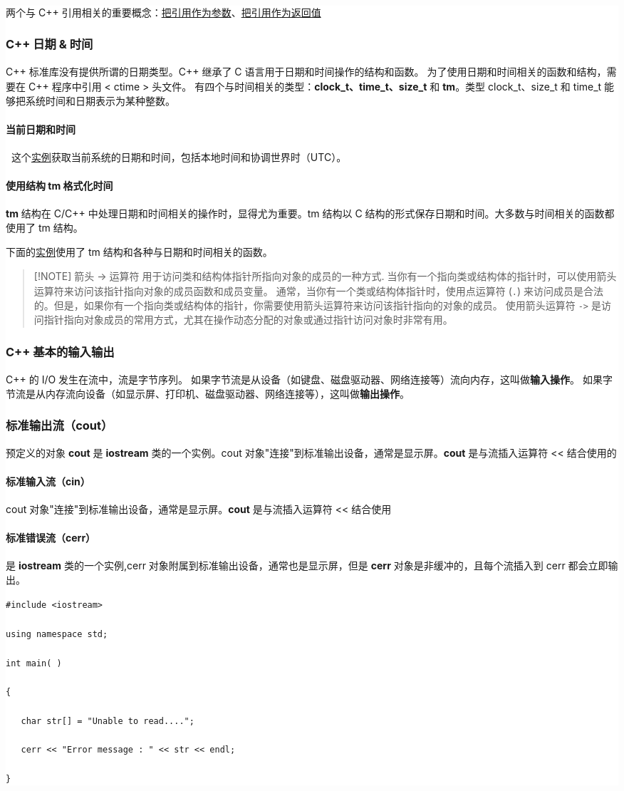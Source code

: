 两个与 C++ 引用相关的重要概念：[把引用作为参数](https://www.runoob.com/cplusplus/passing-parameters-by-references.html "C++ 中通过引用传参")、[把引用作为返回值](https://www.runoob.com/cplusplus/returning-values-by-reference.html "C++ 中通过引用返回值")
### C++ 日期 & 时间

C++ 标准库没有提供所谓的日期类型。C++ 继承了 C 语言用于日期和时间操作的结构和函数。
为了使用日期和时间相关的函数和结构，需要在 C++ 程序中引用 < ctime > 头文件。
有四个与时间相关的类型：**clock_t、time_t、size_t** 和 **tm**。类型 clock_t、size_t 和 time_t 能够把系统时间和日期表示为某种整数。

#### 当前日期和时间
 
这个[实例](obsidian://open?vault=ciancat&file=code%2F%E5%AE%9E%E4%BE%8B%EF%BC%9A%E8%8E%B7%E5%8F%96%E5%BD%93%E5%89%8D%E7%B3%BB%E7%BB%9F%E7%9A%84%E6%97%A5%E6%9C%9F%E5%92%8C%E6%97%B6%E9%97%B4%EF%BC%8C%E5%8C%85%E6%8B%AC%E6%9C%AC%E5%9C%B0%E6%97%B6%E9%97%B4%E5%92%8C%E5%8D%8F%E8%B0%83%E4%B8%96%E7%95%8C%E6%97%B6%EF%BC%88UTC%EF%BC%89)获取当前系统的日期和时间，包括本地时间和协调世界时（UTC）。

#### 使用结构 tm 格式化时间

**tm** 结构在 C/C++ 中处理日期和时间相关的操作时，显得尤为重要。tm 结构以 C 结构的形式保存日期和时间。大多数与时间相关的函数都使用了 tm 结构。

下面的[实例]()使用了 tm 结构和各种与日期和时间相关的函数。


> [!NOTE] 箭头 -> 运算符
> 用于访问类和结构体指针所指向对象的成员的一种方式.
> 当你有一个指向类或结构体的指针时，可以使用箭头运算符来访问该指针指向对象的成员函数和成员变量。
> 通常，当你有一个类或结构体指针时，使用点运算符 (`.`) 来访问成员是合法的。但是，如果你有一个指向类或结构体的指针，你需要使用箭头运算符来访问该指针指向的对象的成员。
> 使用箭头运算符 `->` 是访问指针指向对象成员的常用方式，尤其在操作动态分配的对象或通过指针访问对象时非常有用。

### C++ 基本的输入输出

C++ 的 I/O 发生在流中，流是字节序列。
如果字节流是从设备（如键盘、磁盘驱动器、网络连接等）流向内存，这叫做**输入操作**。
如果字节流是从内存流向设备（如显示屏、打印机、磁盘驱动器、网络连接等），这叫做**输出操作**。

### 标准输出流（cout）

预定义的对象 **cout** 是 **iostream** 类的一个实例。cout 对象"连接"到标准输出设备，通常是显示屏。**cout** 是与流插入运算符 << 结合使用的

#### 标准输入流（cin）

cout 对象"连接"到标准输出设备，通常是显示屏。**cout** 是与流插入运算符 << 结合使用

#### 标准错误流（cerr）

是 **iostream** 类的一个实例,cerr 对象附属到标准输出设备，通常也是显示屏，但是 **cerr** 对象是非缓冲的，且每个流插入到 cerr 都会立即输出。

```
#include <iostream>

using namespace std;

int main( )

{

   char str[] = "Unable to read....";

   cerr << "Error message : " << str << endl;

}
```
